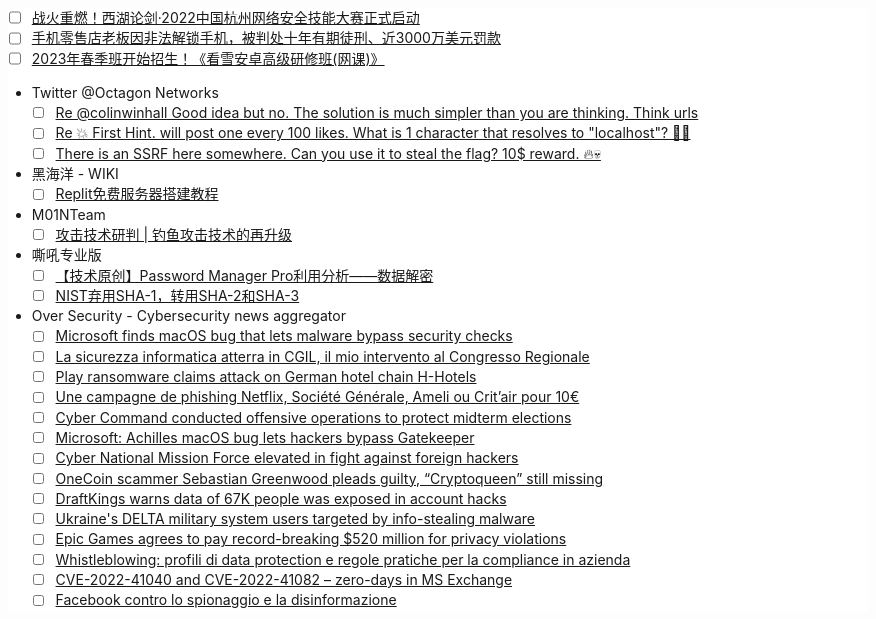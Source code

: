   - [ ] [战火重燃！西湖论剑·2022中国杭州网络安全技能大赛正式启动](https://mp.weixin.qq.com/s?__biz=MjM5NTc2MDYxMw==&mid=2458488972&idx=2&sn=5e3c4255a9caaabd79272342d2f3edcc&chksm=b18ea00686f9291089c5eb079d0e4dcb378401156533d1a1855206a34400270c5301a67648af&scene=58&subscene=0#rd)
  - [ ] [手机零售店老板因非法解锁手机，被判处十年有期徒刑、近3000万美元罚款](https://mp.weixin.qq.com/s?__biz=MjM5NTc2MDYxMw==&mid=2458488972&idx=3&sn=c3427a32873eae6a1740005aeaf6c480&chksm=b18ea00686f92910f096415a30f1e974647feb482c386112bed1f41dde74f6fd551e1d0b9efd&scene=58&subscene=0#rd)
  - [ ] [2023年春季班开始招生！《看雪安卓高级研修班(网课)》](https://mp.weixin.qq.com/s?__biz=MjM5NTc2MDYxMw==&mid=2458488972&idx=4&sn=b01bd89c85d6aa85ddea4e24f34a3629&chksm=b18ea00686f9291006c88cd6e5ce508a9538b598a9c37f74c9b31a782176ce6f6ca0cf651fe0&scene=58&subscene=0#rd)
- Twitter @Octagon Networks
  - [ ] [Re @colinwinhall Good idea but no. The solution is much simpler than you are thinking. Think urls](https://twitter.com/OctagonNetworks/status/1604955085666074624)
  - [ ] [Re 💥 First Hint. will post one every 100 likes. What is 1 character that resolves to "localhost"? 🤔🤫](https://twitter.com/OctagonNetworks/status/1604954738268987392)
  - [ ] [There is an SSRF here somewhere. Can you use it to steal the flag? 10$ reward. 🔥💀](https://twitter.com/OctagonNetworks/status/1604915475753959438)
- 黑海洋 - WIKI
  - [ ] [Replit免费服务器搭建教程](https://blog.upx8.com/3157)
- M01NTeam
  - [ ] [攻击技术研判 | 钓鱼攻击技术的再升级](https://mp.weixin.qq.com/s?__biz=MzkyMTI0NjA3OA==&mid=2247490335&idx=1&sn=c121efa85e964d8d5634e941dd494229&chksm=c187db0ef6f052185f9f7e31225bd267440662f3a42fbcc2579a7a69ead54448ff5084f572c1&scene=58&subscene=0#rd)
- 嘶吼专业版
  - [ ] [【技术原创】Password Manager Pro利用分析——数据解密](https://mp.weixin.qq.com/s?__biz=MzI0MDY1MDU4MQ==&mid=2247555286&idx=1&sn=5182b4e84eef6f1806d2b8d3165beb7e&chksm=e915c8ecde6241fa4547cbd31c29abd0805c9f04b25d7681b482862f2e9662debe73c2f29acd&scene=58&subscene=0#rd)
  - [ ] [NIST弃用SHA-1，转用SHA-2和SHA-3](https://mp.weixin.qq.com/s?__biz=MzI0MDY1MDU4MQ==&mid=2247555286&idx=2&sn=5df205d45ac6aa868cc1131bcf09116f&chksm=e915c8ecde6241fa60590652979d0146388f3836e648f6ed5c7742d991507b37a2ddbbcf2f03&scene=58&subscene=0#rd)
- Over Security - Cybersecurity news aggregator
  - [ ] [Microsoft finds macOS bug that lets malware bypass security checks](https://www.bleepingcomputer.com/news/security/microsoft-finds-macos-bug-that-lets-malware-bypass-security-checks/)
  - [ ] [La sicurezza informatica atterra in CGIL, il mio intervento al Congresso Regionale](https://www.insicurezzadigitale.com/la-sicurezza-informatica-atterra-in-cgil-il-mio-intervento-al-congresso-regionale/)
  - [ ] [Play ransomware claims attack on German hotel chain H-Hotels](https://www.bleepingcomputer.com/news/security/play-ransomware-claims-attack-on-german-hotel-chain-h-hotels/)
  - [ ] [Une campagne de phishing Netflix, Société Générale, Ameli ou Crit’air pour 10€](https://stalkphish.com/2022/12/19/une-campagne-de-phishing-netflix-societe-generale-ameli-ou-critair-pour-10-euros/)
  - [ ] [Cyber Command conducted offensive operations to protect midterm elections](https://therecord.media/cyber-command-conducted-offensive-operations-to-protect-midterm-elections/)
  - [ ] [Microsoft: Achilles macOS bug lets hackers bypass Gatekeeper](https://www.bleepingcomputer.com/news/security/microsoft-achilles-macos-bug-lets-hackers-bypass-gatekeeper/)
  - [ ] [Cyber National Mission Force elevated in fight against foreign hackers](https://therecord.media/cyber-national-mission-force-elevated-in-fight-against-foreign-hackers/)
  - [ ] [OneCoin scammer Sebastian Greenwood pleads guilty, “Cryptoqueen” still missing](https://nakedsecurity.sophos.com/2022/12/19/onecoin-scammer-sebastian-greenwood-pleads-guilty-cryptoqueen-still-missing/)
  - [ ] [DraftKings warns data of 67K people was exposed in account hacks](https://www.bleepingcomputer.com/news/security/draftkings-warns-data-of-67k-people-was-exposed-in-account-hacks/)
  - [ ] [Ukraine's DELTA military system users targeted by info-stealing malware](https://www.bleepingcomputer.com/news/security/ukraines-delta-military-system-users-targeted-by-info-stealing-malware/)
  - [ ] [Epic Games agrees to pay record-breaking $520 million for privacy violations](https://therecord.media/epic-games-agrees-to-pay-record-breaking-520-million-for-privacy-violations/)
  - [ ] [Whistleblowing: profili di data protection e regole pratiche per la compliance in azienda](https://www.cybersecurity360.it/legal/privacy-dati-personali/whistleblowing-profili-di-data-protection-e-regole-pratiche-per-la-compliance-in-azienda/)
  - [ ] [CVE-2022-41040 and CVE-2022-41082 – zero-days in MS Exchange](https://securelist.com/cve-2022-41040-and-cve-2022-41082-zero-days-in-ms-exchange/108364/)
  - [ ] [Facebook contro lo spionaggio e la disinformazione](https://www.securityinfo.it/2022/12/19/facebook-contro-lo-spionaggio-e-la-disinformazione/?utm_source=rss&utm_medium=rss&utm_campaign=facebook-contro-lo-spionaggio-e-la-disinformazione)